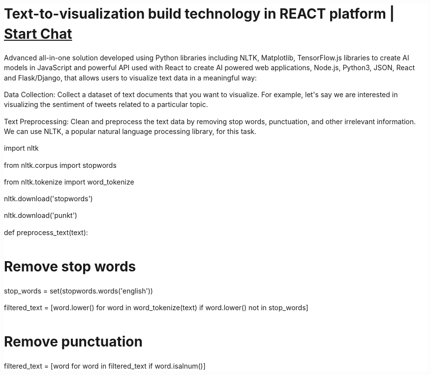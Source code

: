 

# Text-to-visualization build technology in REACT platform | [Start Chat](https://gptcall.net/chat.html?data=%7B%22contact%22%3A%7B%22id%22%3A%22ZAqdwAROwFxoUbdXdDSpv%22%2C%22flow%22%3Atrue%7D%7D)
Advanced all-in-one solution developed using Python libraries including NLTK, Matplotlib, TensorFlow.js libraries to create AI models in JavaScript and powerful API used with React to create AI powered web applications, Node.js, Python3, JSON, React and Flask/Django, that allows users to visualize text data in a meaningful way:





Data Collection: Collect a dataset of text documents that you want to visualize. For example, let's say we are interested in visualizing the sentiment of tweets related to a particular topic.





Text Preprocessing: Clean and preprocess the text data by removing stop words, punctuation, and other irrelevant information. We can use NLTK, a popular natural language processing library, for this task.





import nltk

from nltk.corpus import stopwords

from nltk.tokenize import word_tokenize





nltk.download('stopwords')

nltk.download('punkt')





def preprocess_text(text):

# Remove stop words

stop_words = set(stopwords.words('english'))

filtered_text = [word.lower() for word in word_tokenize(text) if word.lower() not in stop_words]





# Remove punctuation

filtered_text = [word for word in filtered_text if word.isalnum()]
